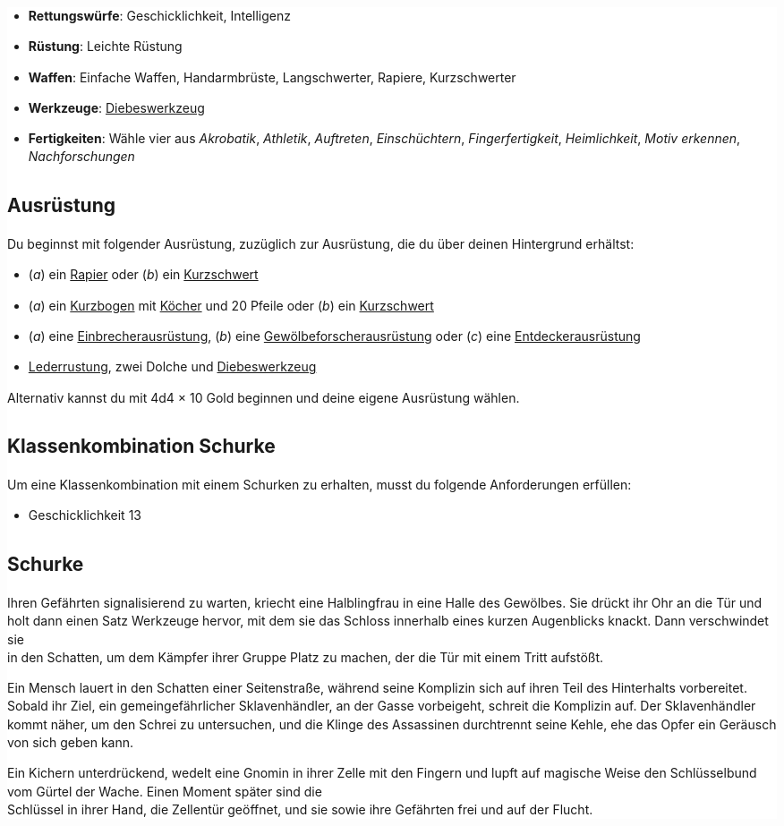 *   **Rettungswürfe**: Geschicklichkeit, Intelligenz
    
*   **Rüstung**: Leichte Rüstung
    
*   **Waffen**: Einfache Waffen, Handarmbrüste, Langschwerter, Rapiere, Kurzschwerter
    
*   **Werkzeuge**: [Diebeswerkzeug](04.%20Kompendium/Gegenstände%20/Diebeswerkzeug.md)
    
*   **Fertigkeiten**: Wähle vier aus _Akrobatik_, _Athletik_, _Auftreten_, _Einschüchtern_, _Fingerfertigkeit_, _Heimlichkeit_, _Motiv erkennen_, _Nachforschungen_
    

Ausrüstung
----------

Du beginnst mit folgender Ausrüstung, zuzüglich zur Ausrüstung, die du über deinen Hintergrund erhältst:

*   (_a_) ein [Rapier](04.%20Kompendium/Gegenstände%20/Rapier.md) oder (_b_) ein [Kurzschwert](04.%20Kompendium/Gegenstände%20/Kurzschwert.md)
    
*   (_a_) ein [Kurzbogen](04.%20Kompendium/Gegenstände%20/Kurzbogen.md) mit [Köcher](04.%20Kompendium/Gegenstände%20/Köcher.md) und 20 Pfeile oder (_b_) ein [Kurzschwert](04.%20Kompendium/Gegenstände%20/Kurzschwert.md)
    
*   (_a_) eine [Einbrecherausrüstung](04.%20Kompendium/Gegenstände%20/Einbrecherausrüstung.md), (_b_) eine [Gewölbeforscherausrüstung](04.%20Kompendium/Gegenstände%20/Gewölbeforscherausrüstung.md) oder (_c_) eine [Entdeckerausrüstung](04.%20Kompendium/Gegenstände%20/Entdeckerausrüstung.md)
    
*   [Lederrustung](04.%20Kompendium/Gegenstände%20/Lederrüstung.md), zwei Dolche und [Diebeswerkzeug](04.%20Kompendium/Gegenstände%20/Diebeswerkzeug.md)
    

Alternativ kannst du mit 4d4 × 10 Gold beginnen und deine eigene Ausrüstung wählen.

Klassenkombination Schurke
--------------------------

Um eine Klassenkombination mit einem Schurken zu erhalten, musst du folgende Anforderungen erfüllen:

*   Geschicklichkeit 13
    

Schurke
-------

Ihren Gefährten signalisierend zu warten, kriecht eine Halblingfrau in eine Halle des Gewölbes. Sie drückt ihr Ohr an die Tür und holt dann einen Satz Werkzeuge hervor, mit dem sie das Schloss innerhalb eines kurzen Augenblicks knackt. Dann verschwindet sie  
in den Schatten, um dem Kämpfer ihrer Gruppe Platz zu machen, der die Tür mit einem Tritt aufstößt.

Ein Mensch lauert in den Schatten einer Seitenstraße, während seine Komplizin sich auf ihren Teil des Hinterhalts vorbereitet. Sobald ihr Ziel, ein gemeingefährlicher Sklavenhändler, an der Gasse vorbeigeht, schreit die Komplizin auf. Der Sklavenhändler kommt näher, um den Schrei zu untersuchen, und die Klinge des Assassinen durchtrennt seine Kehle, ehe das Opfer ein Geräusch von sich geben kann.

Ein Kichern unterdrückend, wedelt eine Gnomin in ihrer Zelle mit den Fingern und lupft auf magische Weise den Schlüsselbund vom Gürtel der Wache. Einen Moment später sind die  
Schlüssel in ihrer Hand, die Zellentür geöffnet, und sie sowie ihre Gefährten frei und auf der Flucht.
